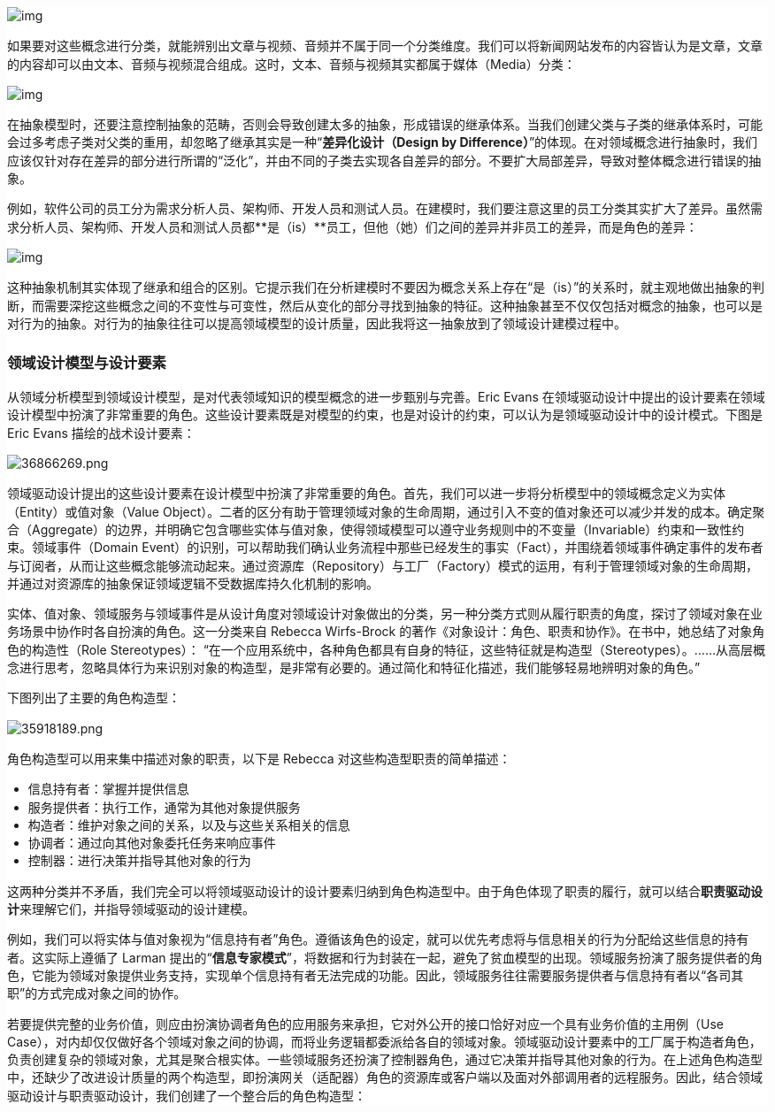![img](https://learn.lianglianglee.com/%e4%b8%93%e6%a0%8f/%e9%a2%86%e5%9f%9f%e9%a9%b1%e5%8a%a8%e8%ae%be%e8%ae%a1%e5%ae%9e%e8%b7%b5%ef%bc%88%e5%ae%8c%ef%bc%89/assets/614d5ac0-95a6-11e9-9279-23d239944d33)

如果要对这些概念进行分类，就能辨别出文章与视频、音频并不属于同一个分类维度。我们可以将新闻网站发布的内容皆认为是文章，文章的内容却可以由文本、音频与视频混合组成。这时，文本、音频与视频其实都属于媒体（Media）分类：

![img](https://learn.lianglianglee.com/%e4%b8%93%e6%a0%8f/%e9%a2%86%e5%9f%9f%e9%a9%b1%e5%8a%a8%e8%ae%be%e8%ae%a1%e5%ae%9e%e8%b7%b5%ef%bc%88%e5%ae%8c%ef%bc%89/assets/78d733f0-95a6-11e9-936b-4fb32525d43d)

在抽象模型时，还要注意控制抽象的范畴，否则会导致创建太多的抽象，形成错误的继承体系。当我们创建父类与子类的继承体系时，可能会过多考虑子类对父类的重用，却忽略了继承其实是一种“**差异化设计（Design by Difference）**”的体现。在对领域概念进行抽象时，我们应该仅针对存在差异的部分进行所谓的“泛化”，并由不同的子类去实现各自差异的部分。不要扩大局部差异，导致对整体概念进行错误的抽象。

例如，软件公司的员工分为需求分析人员、架构师、开发人员和测试人员。在建模时，我们要注意这里的员工分类其实扩大了差异。虽然需求分析人员、架构师、开发人员和测试人员都**是（is）**员工，但他（她）们之间的差异并非员工的差异，而是角色的差异：

![img](https://learn.lianglianglee.com/%e4%b8%93%e6%a0%8f/%e9%a2%86%e5%9f%9f%e9%a9%b1%e5%8a%a8%e8%ae%be%e8%ae%a1%e5%ae%9e%e8%b7%b5%ef%bc%88%e5%ae%8c%ef%bc%89/assets/b53db260-95a6-11e9-b2ae-6342cbacc966)

这种抽象机制其实体现了继承和组合的区别。它提示我们在分析建模时不要因为概念关系上存在“是（is）”的关系时，就主观地做出抽象的判断，而需要深挖这些概念之间的不变性与可变性，然后从变化的部分寻找到抽象的特征。这种抽象甚至不仅仅包括对概念的抽象，也可以是对行为的抽象。对行为的抽象往往可以提高领域模型的设计质量，因此我将这一抽象放到了领域设计建模过程中。

### 领域设计模型与设计要素

从领域分析模型到领域设计模型，是对代表领域知识的模型概念的进一步甄别与完善。Eric Evans 在领域驱动设计中提出的设计要素在领域设计模型中扮演了非常重要的角色。这些设计要素既是对模型的约束，也是对设计的约束，可以认为是领域驱动设计中的设计模式。下图是 Eric Evans 描绘的战术设计要素：

![36866269.png](https://learn.lianglianglee.com/%e4%b8%93%e6%a0%8f/%e9%a2%86%e5%9f%9f%e9%a9%b1%e5%8a%a8%e8%ae%be%e8%ae%a1%e5%ae%9e%e8%b7%b5%ef%bc%88%e5%ae%8c%ef%bc%89/assets/dc502360-95a6-11e9-936b-4fb32525d43d)

领域驱动设计提出的这些设计要素在设计模型中扮演了非常重要的角色。首先，我们可以进一步将分析模型中的领域概念定义为实体（Entity）或值对象（Value Object）。二者的区分有助于管理领域对象的生命周期，通过引入不变的值对象还可以减少并发的成本。确定聚合（Aggregate）的边界，并明确它包含哪些实体与值对象，使得领域模型可以遵守业务规则中的不变量（Invariable）约束和一致性约束。领域事件（Domain Event）的识别，可以帮助我们确认业务流程中那些已经发生的事实（Fact），并围绕着领域事件确定事件的发布者与订阅者，从而让这些概念能够流动起来。通过资源库（Repository）与工厂（Factory）模式的运用，有利于管理领域对象的生命周期，并通过对资源库的抽象保证领域逻辑不受数据库持久化机制的影响。

实体、值对象、领域服务与领域事件是从设计角度对领域设计对象做出的分类，另一种分类方式则从履行职责的角度，探讨了领域对象在业务场景中协作时各自扮演的角色。这一分类来自 Rebecca Wirfs-Brock 的著作《对象设计：角色、职责和协作》。在书中，她总结了对象角色的构造性（Role Stereotypes）：
“在一个应用系统中，各种角色都具有自身的特征，这些特征就是构造型（Stereotypes）。……从高层概念进行思考，忽略具体行为来识别对象的构造型，是非常有必要的。通过简化和特征化描述，我们能够轻易地辨明对象的角色。”

下图列出了主要的角色构造型：

![35918189.png](https://learn.lianglianglee.com/%e4%b8%93%e6%a0%8f/%e9%a2%86%e5%9f%9f%e9%a9%b1%e5%8a%a8%e8%ae%be%e8%ae%a1%e5%ae%9e%e8%b7%b5%ef%bc%88%e5%ae%8c%ef%bc%89/assets/1567dd40-95ad-11e9-b2ae-6342cbacc966)

角色构造型可以用来集中描述对象的职责，以下是 Rebecca 对这些构造型职责的简单描述：

* 信息持有者：掌握并提供信息
* 服务提供者：执行工作，通常为其他对象提供服务
* 构造者：维护对象之间的关系，以及与这些关系相关的信息
* 协调者：通过向其他对象委托任务来响应事件
* 控制器：进行决策并指导其他对象的行为

这两种分类并不矛盾，我们完全可以将领域驱动设计的设计要素归纳到角色构造型中。由于角色体现了职责的履行，就可以结合**职责驱动设计**来理解它们，并指导领域驱动的设计建模。

例如，我们可以将实体与值对象视为“信息持有者”角色。遵循该角色的设定，就可以优先考虑将与信息相关的行为分配给这些信息的持有者。这实际上遵循了 Larman 提出的“**信息专家模式**”，将数据和行为封装在一起，避免了贫血模型的出现。领域服务扮演了服务提供者的角色，它能为领域对象提供业务支持，实现单个信息持有者无法完成的功能。因此，领域服务往往需要服务提供者与信息持有者以“各司其职”的方式完成对象之间的协作。

若要提供完整的业务价值，则应由扮演协调者角色的应用服务来承担，它对外公开的接口恰好对应一个具有业务价值的主用例（Use Case），对内却仅仅做好各个领域对象之间的协调，而将业务逻辑都委派给各自的领域对象。领域驱动设计要素中的工厂属于构造者角色，负责创建复杂的领域对象，尤其是聚合根实体。一些领域服务还扮演了控制器角色，通过它决策并指导其他对象的行为。在上述角色构造型中，还缺少了改进设计质量的两个构造型，即扮演网关（适配器）角色的资源库或客户端以及面对外部调用者的远程服务。因此，结合领域驱动设计与职责驱动设计，我们创建了一个整合后的角色构造型：
